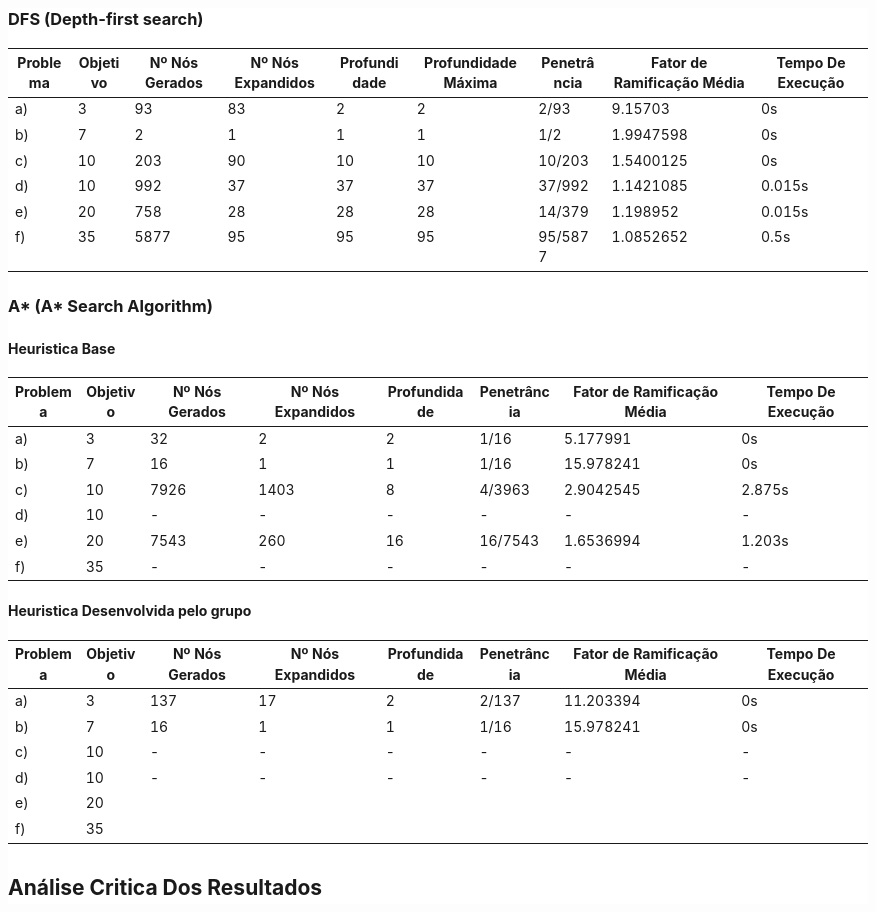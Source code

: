 
### DFS (Depth-first search)


| Problema      | Objetivo      | Nº Nós Gerados | Nº Nós Expandidos |Profundidade |Profundidade Máxima| Penetrância | Fator de Ramificação Média|Tempo De Execução|
| ------------- | ------------- | -------------  |-------------------|-------------|-------------------|-------------|---------------------------|-----------------|
| a)            | 3             |  93            |  83               | 2           |  2                |  2/93       |  9.15703                  |  0s             |
| b)            | 7             |  2             |  1                | 1           |  1                |  1/2        |  1.9947598                |  0s             |
| c)            | 10            |  203           |  90               | 10          |  10               |  10/203     |  1.5400125                |  0s             |
| d)            | 10            |  992           |  37               | 37          |  37               |  37/992     |  1.1421085                |  0.015s         |
| e)            | 20            |  758           |  28               | 28          |  28               |  14/379     |  1.198952                 |  0.015s         |
| f)            | 35            |  5877          |  95               | 95          |  95               |  95/5877    |  1.0852652                |  0.5s           |


### A* (A* Search Algorithm)

#### Heuristica Base

| Problema      | Objetivo      | Nº Nós Gerados | Nº Nós Expandidos |Profundidade |Penetrância | Fator de Ramificação Média| Tempo De Execução|
| ------------- | ------------- | -------------  |-------------------|-------------|------------|---------------------------|------------------|
| a)            | 3             | 32             | 2                 | 2           | 1/16       |  5.177991                 |  0s              |
| b)            | 7             | 16             | 1                 | 1           | 1/16       |  15.978241                |  0s              |
| c)            | 10            | 7926           | 1403              | 8           | 4/3963     |  2.9042545                |  2.875s          |
| d)            | 10            | -              | -                 | -           | -          |  -                        |  -               |
| e)            | 20            | 7543           | 260               | 16          | 16/7543    |  1.6536994                |  1.203s          |
| f)            | 35            | -              | -                 | -           | -          |  -                        |  -               |


#### Heuristica Desenvolvida pelo grupo

| Problema      | Objetivo      | Nº Nós Gerados | Nº Nós Expandidos |Profundidade |Penetrância | Fator de Ramificação Média| Tempo De Execução|
| ------------- | ------------- | -------------  |-------------------|-------------|------------|---------------------------|------------------|
| a)            | 3             | 137            | 17                | 2           | 2/137      | 11.203394                 | 0s               |
| b)            | 7             | 16             | 1                 | 1           | 1/16       | 15.978241                 | 0s               |
| c)            | 10            | -              | -                 | -           | -          | -                         | -                |
| d)            | 10            | -              | -                 | -           | -          | -                         | -                |
| e)            | 20            |                |                   |             |            |                           |                  |
| f)            | 35            |                |                   |             |            |                           |                  |


## Análise Critica Dos Resultados
